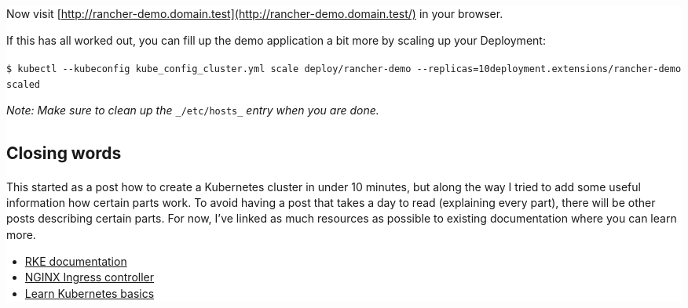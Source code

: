 Now visit [http://rancher-demo.domain.test](http://rancher-demo.domain.test/) in your browser.

If this has all worked out, you can fill up the demo application a bit more by scaling up your Deployment:

```
$ kubectl --kubeconfig kube_config_cluster.yml scale deploy/rancher-demo --replicas=10deployment.extensions/rancher-demo scaled
```

_Note: Make sure to clean up the_ `_/etc/hosts_` _entry when you are done._

## Closing words

This started as a post how to create a Kubernetes cluster in under 10 minutes, but along the way I tried to add some useful information how certain parts work. To avoid having a post that takes a day to read (explaining every part), there will be other posts describing certain parts. For now, I’ve linked as much resources as possible to existing documentation where you can learn more.

-   [RKE documentation](https://rancher.com/docs/rke/v0.1.x/en/)
-   [NGINX Ingress controller](https://kubernetes.github.io/ingress-nginx/)
-   [Learn Kubernetes basics](https://kubernetes.io/docs/tutorials/kubernetes-basics/)